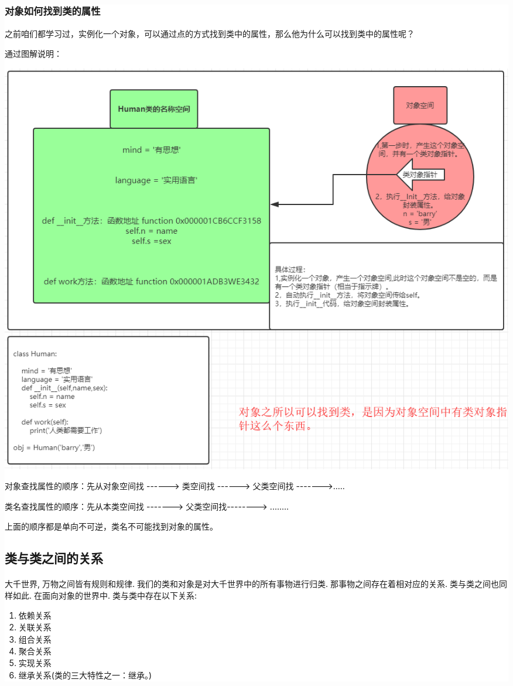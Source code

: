 ### 对象如何找到类的属性

之前咱们都学习过，实例化一个对象，可以通过点的方式找到类中的属性，那么他为什么可以找到类中的属性呢？

通过图解说明：

![](./img/space.png)

对象查找属性的顺序：先从对象空间找 ------> 类空间找 ------> 父类空间找 ------->.....

类名查找属性的顺序：先从本类空间找 -------> 父类空间找--------> ........

上面的顺序都是单向不可逆，类名不可能找到对象的属性。

## 类与类之间的关系

⼤千世界, 万物之间皆有规则和规律. 我们的类和对象是对⼤千世界中的所有事物进⾏归类. 那事物之间存在着相对应的关系. 类与类之间也同样如此. 在⾯向对象的世界中. 类与类中存在以下关系:

1. 依赖关系
2. 关联关系
3. 组合关系
4. 聚合关系
5. 实现关系
6. 继承关系(类的三大特性之一：继承。)
